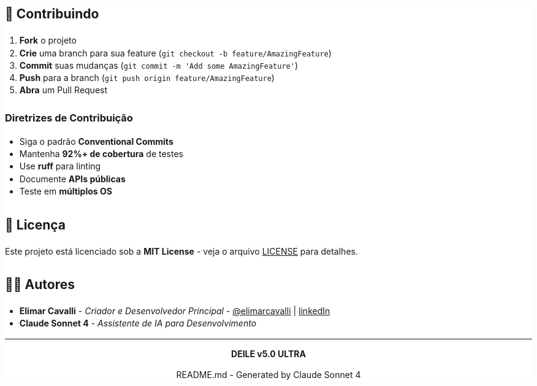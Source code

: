 ## 🤝 Contribuindo

1. **Fork** o projeto
2. **Crie** uma branch para sua feature (`git checkout -b feature/AmazingFeature`)
3. **Commit** suas mudanças (`git commit -m 'Add some AmazingFeature'`)
4. **Push** para a branch (`git push origin feature/AmazingFeature`)
5. **Abra** um Pull Request

### Diretrizes de Contribuição
- Siga o padrão **Conventional Commits**
- Mantenha **92%+ de cobertura** de testes
- Use **ruff** para linting
- Documente **APIs públicas**
- Teste em **múltiplos OS**

## 📄 Licença

Este projeto está licenciado sob a **MIT License** - veja o arquivo [LICENSE](LICENSE) para detalhes.

## 👨‍💻 Autores

- **Elimar Cavalli** - *Criador e Desenvolvedor Principal* - [@elimarcavalli](https://github.com/elimarcavalli) | [linkedIn](https://linkedin.com/in/elimarcavalli/)
- **Claude Sonnet 4** - *Assistente de IA para Desenvolvimento*

---

<div align="center">

**DEILE v5.0 ULTRA**

README.md - Generated by Claude Sonnet 4

</div>